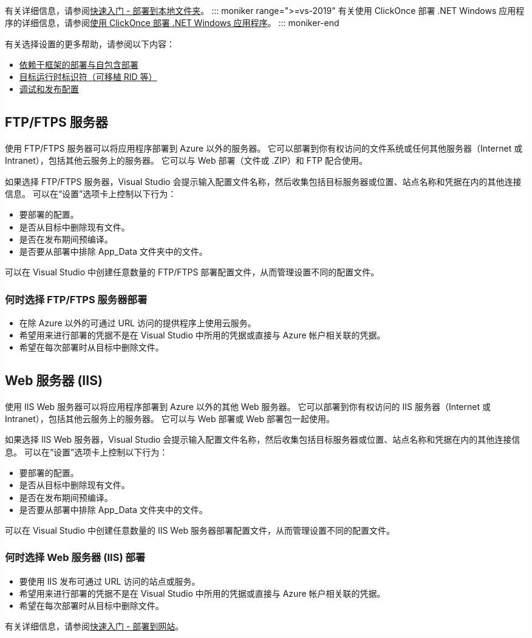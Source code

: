 有关详细信息，请参阅[快速入门 - 部署到本地文件夹](quickstart-deploy-aspnet-web-app.md)。
::: moniker range=">=vs-2019"
有关使用 ClickOnce 部署 .NET Windows 应用程序的详细信息，请参阅[使用 ClickOnce 部署 .NET Windows 应用程序](quickstart-deploy-using-clickonce-folder.md)。
::: moniker-end

有关选择设置的更多帮助，请参阅以下内容：

- [依赖于框架的部署与自包含部署](/dotnet/core/deploying/)
- [目标运行时标识符（可移植 RID 等）](/dotnet/core/rid-catalog)
- [调试和发布配置](../ide/understanding-build-configurations.md)

## <a name="ftpftps-server"></a>FTP/FTPS 服务器

使用 FTP/FTPS 服务器可以将应用程序部署到 Azure 以外的服务器。 它可以部署到你有权访问的文件系统或任何其他服务器（Internet 或 Intranet），包括其他云服务上的服务器。 它可以与 Web 部署（文件或 .ZIP）和 FTP 配合使用。

如果选择 FTP/FTPS 服务器，Visual Studio 会提示输入配置文件名称，然后收集包括目标服务器或位置、站点名称和凭据在内的其他连接信息。 可以在“设置”选项卡上控制以下行为：

- 要部署的配置。
- 是否从目标中删除现有文件。
- 是否在发布期间预编译。
- 是否要从部署中排除 App_Data 文件夹中的文件。

可以在 Visual Studio 中创建任意数量的 FTP/FTPS 部署配置文件，从而管理设置不同的配置文件。

### <a name="when-to-choose-ftpftps-server-deployment"></a>何时选择 FTP/FTPS 服务器部署

- 在除 Azure 以外的可通过 URL 访问的提供程序上使用云服务。
- 希望用来进行部署的凭据不是在 Visual Studio 中所用的凭据或直接与 Azure 帐户相关联的凭据。
- 希望在每次部署时从目标中删除文件。

## <a name="web-server-iis"></a>Web 服务器 (IIS)

使用 IIS Web 服务器可以将应用程序部署到 Azure 以外的其他 Web 服务器。 它可以部署到你有权访问的 IIS 服务器（Internet 或 Intranet），包括其他云服务上的服务器。 它可以与 Web 部署或 Web 部署包一起使用。

如果选择 IIS Web 服务器，Visual Studio 会提示输入配置文件名称，然后收集包括目标服务器或位置、站点名称和凭据在内的其他连接信息。 可以在“设置”选项卡上控制以下行为：

- 要部署的配置。
- 是否从目标中删除现有文件。
- 是否在发布期间预编译。
- 是否要从部署中排除 App_Data 文件夹中的文件。

可以在 Visual Studio 中创建任意数量的 IIS Web 服务器部署配置文件，从而管理设置不同的配置文件。

### <a name="when-to-choose-web-server-iis-deployment"></a>何时选择 Web 服务器 (IIS) 部署

- 要使用 IIS 发布可通过 URL 访问的站点或服务。
- 希望用来进行部署的凭据不是在 Visual Studio 中所用的凭据或直接与 Azure 帐户相关联的凭据。
- 希望在每次部署时从目标中删除文件。

有关详细信息，请参阅[快速入门 - 部署到网站](quickstart-deploy-aspnet-web-app.md)。
